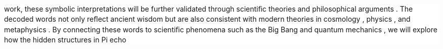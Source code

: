 work,
these
symbolic
interpretations
will
be
further
validated
through
scientiﬁc
theories
and
philosophical
arguments
.
The
decoded
words
not
only
reﬂect
ancient
wisdom
but
are
also
consistent
with
modern
theories
in
cosmology
,
physics
,
and
metaphysics
.
By
connecting
these
words
to
scientiﬁc
phenomena
such
as
the
Big
Bang
and
quantum
mechanics
,
we
will
explore
how
the
hidden
structures
in
Pi
echo
